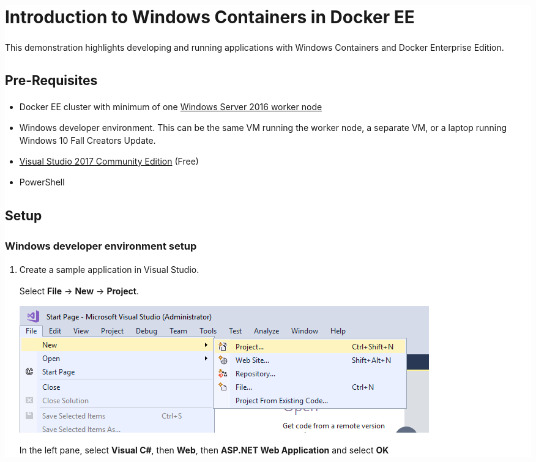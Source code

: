 # Introduction to Windows Containers in Docker EE

This demonstration highlights developing and running applications with Windows Containers and Docker Enterprise Edition.

## Pre-Requisites
    
* Docker EE cluster with minimum of one [Windows Server 2016 worker node](https://docs.docker.com/datacenter/ucp/2.2/guides/admin/configure/join-windows-worker-nodes/)

* Windows developer environment. This can be the same VM running the worker node, a separate VM, or a laptop running Windows 10 Fall Creators Update.

* [Visual Studio 2017 Community Edition](https://www.visualstudio.com/thank-you-downloading-visual-studio/?sku=Community&rel=15) (Free)

* PowerShell

## Setup

### Windows developer environment setup

1.  Create a sample application in Visual Studio. 

    Select **File** -> **New** -> **Project**.

    ![screenshot](./media/003.png)

    In the left pane, select **Visual C#**, then **Web**, then **ASP.NET Web Application** and select **OK**
